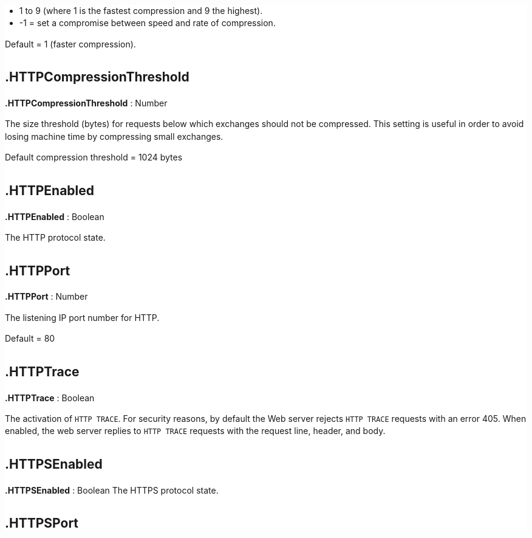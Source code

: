 *   1 to 9 (where 1 is the fastest compression and 9 the highest).
*   -1 = set a compromise between speed and rate of compression.

Default = 1 (faster compression).




## .HTTPCompressionThreshold

**.HTTPCompressionThreshold** : Number

The size threshold (bytes) for requests below which exchanges should not be compressed. This setting is useful in order to avoid losing machine time by compressing small exchanges.

Default compression threshold = 1024 bytes




## .HTTPEnabled


**.HTTPEnabled** : Boolean

The HTTP protocol state.





## .HTTPPort


**.HTTPPort** : Number

The listening IP port number for HTTP.

Default = 80




## .HTTPTrace

**.HTTPTrace** : Boolean

The activation of `HTTP TRACE`. For security reasons, by default the Web server rejects `HTTP TRACE` requests with an error 405. When enabled, the web server replies to `HTTP TRACE` requests with the request line, header, and body.




## .HTTPSEnabled


**.HTTPSEnabled** : Boolean The HTTPS protocol state.




## .HTTPSPort
